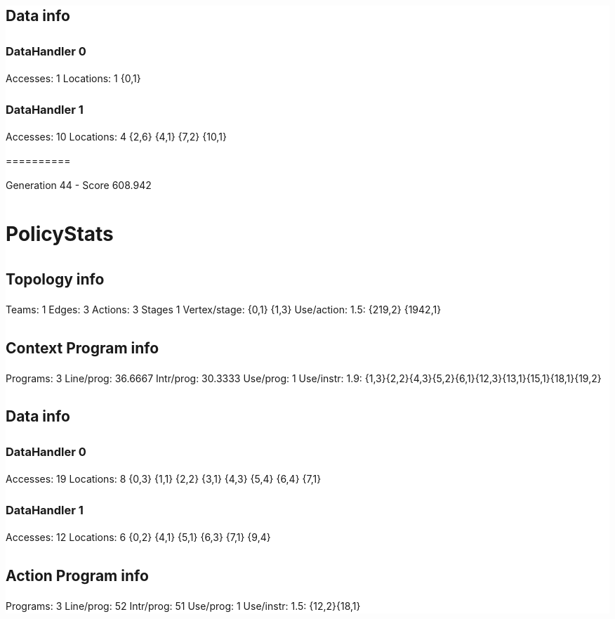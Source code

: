 ## Data info

### DataHandler 0
Accesses:	1
Locations:	1
{0,1} 

### DataHandler 1
Accesses:	10
Locations:	4
{2,6} {4,1} {7,2} {10,1} 


==========

Generation 44 - Score 608.942

# PolicyStats
## Topology info
Teams:		1
Edges:		3
Actions:	3
Stages		1
Vertex/stage:	{0,1} {1,3} 
Use/action:	1.5: {219,2} {1942,1} 

## Context Program info
Programs:	3
Line/prog:	36.6667
Intr/prog:	30.3333
Use/prog:	1
Use/instr:	1.9: {1,3}{2,2}{4,3}{5,2}{6,1}{12,3}{13,1}{15,1}{18,1}{19,2}

## Data info

### DataHandler 0
Accesses:	19
Locations:	8
{0,3} {1,1} {2,2} {3,1} {4,3} {5,4} {6,4} {7,1} 

### DataHandler 1
Accesses:	12
Locations:	6
{0,2} {4,1} {5,1} {6,3} {7,1} {9,4} 


## Action Program info
Programs:	3
Line/prog:	52
Intr/prog:	51
Use/prog:	1
Use/instr:	1.5: {12,2}{18,1}
